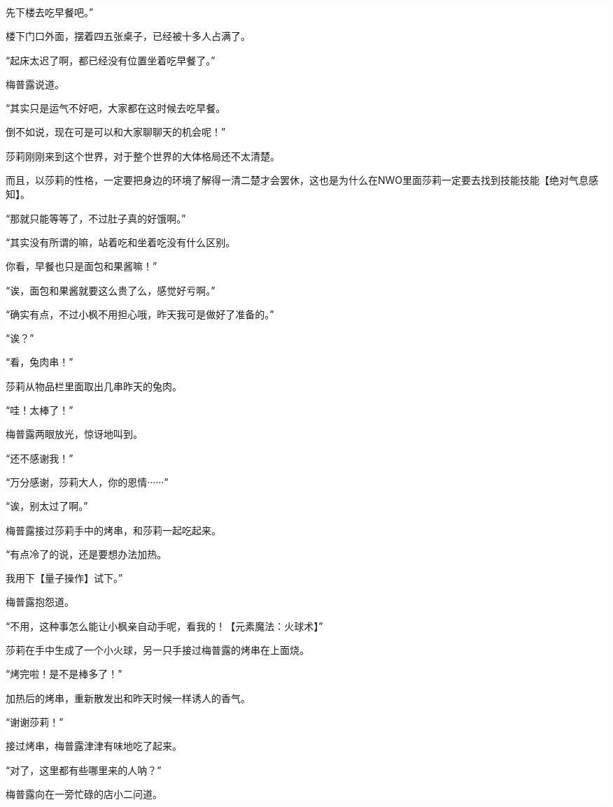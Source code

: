 先下楼去吃早餐吧。”

楼下门口外面，摆着四五张桌子，已经被十多人占满了。

“起床太迟了啊，都已经没有位置坐着吃早餐了。”

梅普露说道。

“其实只是运气不好吧，大家都在这时候去吃早餐。

倒不如说，现在可是可以和大家聊聊天的机会呢！”

莎莉刚刚来到这个世界，对于整个世界的大体格局还不太清楚。

而且，以莎莉的性格，一定要把身边的环境了解得一清二楚才会罢休，这也是为什么在NWO里面莎莉一定要去找到技能技能【绝对气息感知】。

“那就只能等等了，不过肚子真的好饿啊。”

“其实没有所谓的嘛，站着吃和坐着吃没有什么区别。

你看，早餐也只是面包和果酱嘛！”

“诶，面包和果酱就要这么贵了么，感觉好亏啊。”

“确实有点，不过小枫不用担心哦，昨天我可是做好了准备的。”

“诶？”

“看，兔肉串！”

莎莉从物品栏里面取出几串昨天的兔肉。

“哇！太棒了！”

梅普露两眼放光，惊讶地叫到。

“还不感谢我！”

“万分感谢，莎莉大人，你的恩情······”

“诶，别太过了啊。”

梅普露接过莎莉手中的烤串，和莎莉一起吃起来。

“有点冷了的说，还是要想办法加热。

我用下【量子操作】试下。”

梅普露抱怨道。

“不用，这种事怎么能让小枫亲自动手呢，看我的！【元素魔法：火球术】”

莎莉在手中生成了一个小火球，另一只手接过梅普露的烤串在上面烧。

“烤完啦！是不是棒多了！”

加热后的烤串，重新散发出和昨天时候一样诱人的香气。

“谢谢莎莉！”

接过烤串，梅普露津津有味地吃了起来。

“对了，这里都有些哪里来的人呐？”

梅普露向在一旁忙碌的店小二问道。
